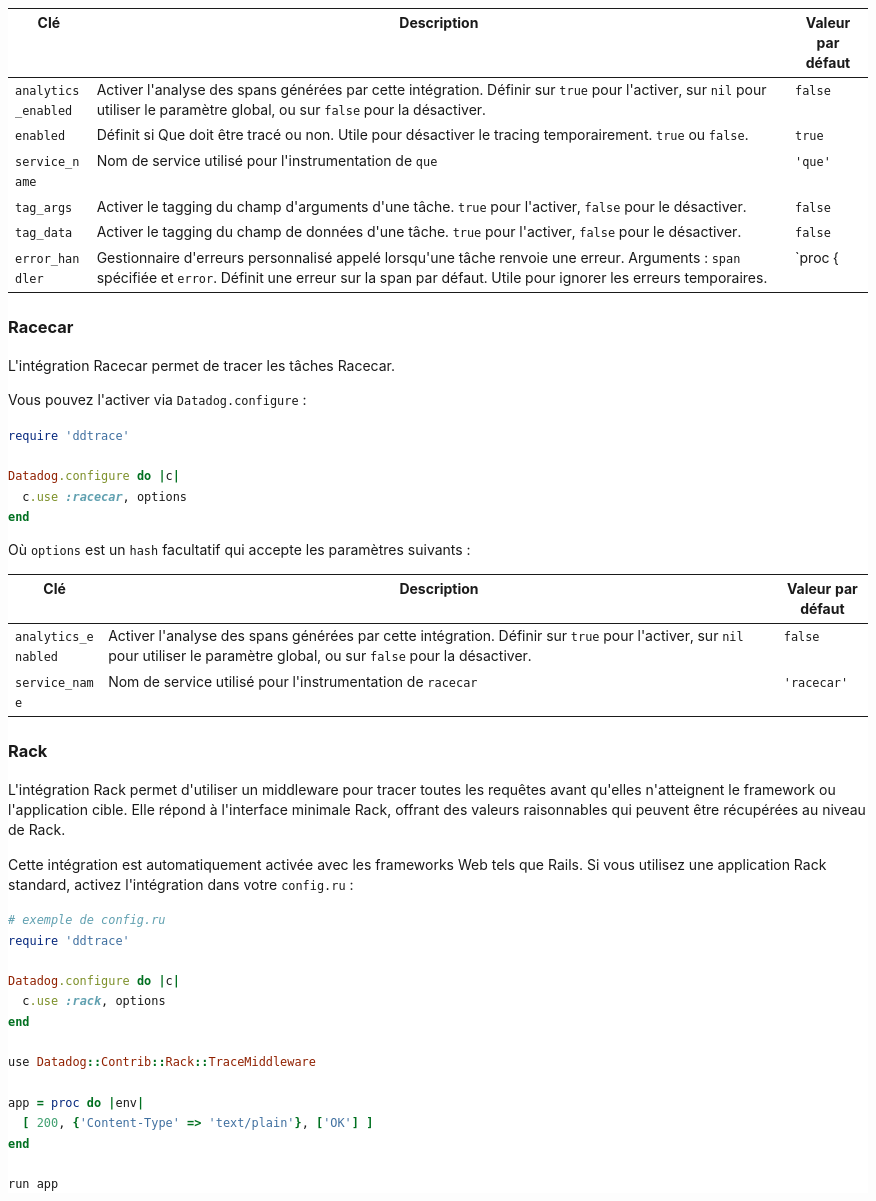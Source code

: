 | Clé | Description | Valeur par défaut |
| --- | ----------- | ------- |
| `analytics_enabled` | Activer l'analyse des spans générées par cette intégration. Définir sur `true` pour l'activer, sur `nil` pour utiliser le paramètre global, ou sur `false` pour la désactiver. | `false` |
| `enabled` | Définit si Que doit être tracé ou non. Utile pour désactiver le tracing temporairement. `true` ou `false`. | `true` |
| `service_name` | Nom de service utilisé pour l'instrumentation de `que` | `'que'` |
| `tag_args` | Activer le tagging du champ d'arguments d'une tâche. `true` pour l'activer, `false` pour le désactiver. | `false` |
| `tag_data` | Activer le tagging du champ de données d'une tâche. `true` pour l'activer, `false` pour le désactiver. | `false` |
| `error_handler` | Gestionnaire d'erreurs personnalisé appelé lorsqu'une tâche renvoie une erreur. Arguments : `span` spécifiée et `error`. Définit une erreur sur la span par défaut. Utile pour ignorer les erreurs temporaires. | `proc { |span, error| span.set_error(error) unless span.nil? }` |

### Racecar

L'intégration Racecar permet de tracer les tâches Racecar.

Vous pouvez l'activer via `Datadog.configure` :

```ruby
require 'ddtrace'

Datadog.configure do |c|
  c.use :racecar, options
end
```

Où `options` est un `hash` facultatif qui accepte les paramètres suivants :

| Clé | Description | Valeur par défaut |
| --- | ----------- | ------- |
| `analytics_enabled` | Activer l'analyse des spans générées par cette intégration. Définir sur `true` pour l'activer, sur `nil` pour utiliser le paramètre global, ou sur `false` pour la désactiver. | `false` |
| `service_name` | Nom de service utilisé pour l'instrumentation de `racecar` | `'racecar'` |

### Rack

L'intégration Rack permet d'utiliser un middleware pour tracer toutes les requêtes avant qu'elles n'atteignent le framework ou l'application cible. Elle répond à l'interface minimale Rack, offrant des valeurs raisonnables qui peuvent être récupérées au niveau de Rack.

Cette intégration est automatiquement activée avec les frameworks Web tels que Rails. Si vous utilisez une application Rack standard, activez l'intégration dans votre `config.ru` :

```ruby
# exemple de config.ru
require 'ddtrace'

Datadog.configure do |c|
  c.use :rack, options
end

use Datadog::Contrib::Rack::TraceMiddleware

app = proc do |env|
  [ 200, {'Content-Type' => 'text/plain'}, ['OK'] ]
end

run app
```


[setup docs]: https://docs.datadoghq.com/tracing/
[development docs]: https://github.com/DataDog/dd-trace-rb/blob/master/README.md#development
[visualization docs]: https://docs.datadoghq.com/tracing/visualization/
[contribution docs]: https://github.com/DataDog/dd-trace-rb/blob/master/CONTRIBUTING.md
[development docs]: https://github.com/DataDog/dd-trace-rb/blob/master/docs/DevelopmentGuide.md